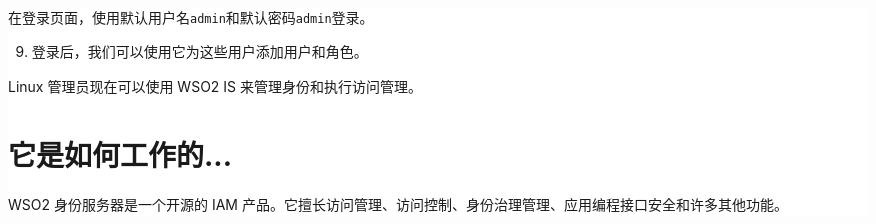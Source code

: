 在登录页面，使用默认用户名`admin`和默认密码`admin`登录。

9.  登录后，我们可以使用它为这些用户添加用户和角色。

Linux 管理员现在可以使用 WSO2 IS 来管理身份和执行访问管理。

# 它是如何工作的...

WSO2 身份服务器是一个开源的 IAM 产品。它擅长访问管理、访问控制、身份治理管理、应用编程接口安全和许多其他功能。